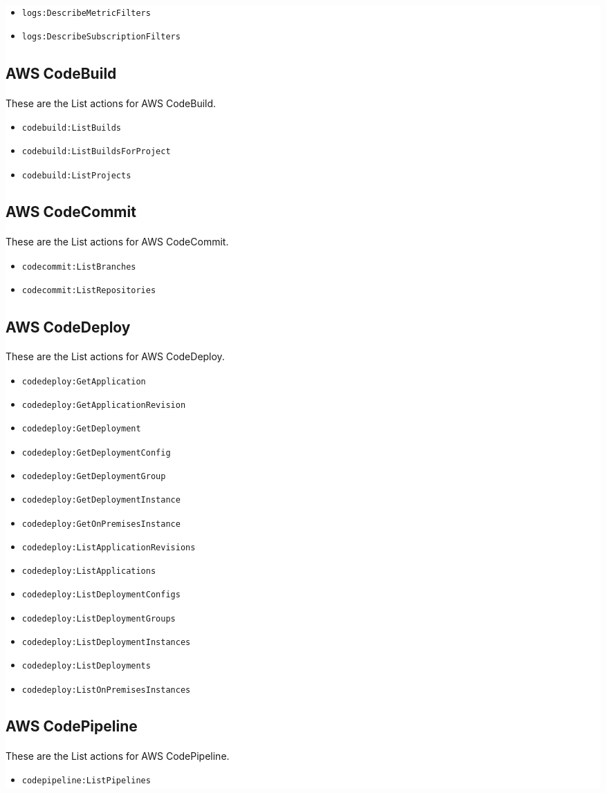 +  `logs:DescribeMetricFilters` 

+  `logs:DescribeSubscriptionFilters` 

## AWS CodeBuild<a name="ag_list_codebuild"></a>

These are the List actions for AWS CodeBuild\.

+  `codebuild:ListBuilds` 

+  `codebuild:ListBuildsForProject` 

+  `codebuild:ListProjects` 

## AWS CodeCommit<a name="ag_list_codecommit"></a>

These are the List actions for AWS CodeCommit\.

+  `codecommit:ListBranches` 

+  `codecommit:ListRepositories` 

## AWS CodeDeploy<a name="ag_list_codedeploy"></a>

These are the List actions for AWS CodeDeploy\.

+  `codedeploy:GetApplication` 

+  `codedeploy:GetApplicationRevision` 

+  `codedeploy:GetDeployment` 

+  `codedeploy:GetDeploymentConfig` 

+  `codedeploy:GetDeploymentGroup` 

+  `codedeploy:GetDeploymentInstance` 

+  `codedeploy:GetOnPremisesInstance` 

+  `codedeploy:ListApplicationRevisions` 

+  `codedeploy:ListApplications` 

+  `codedeploy:ListDeploymentConfigs` 

+  `codedeploy:ListDeploymentGroups` 

+  `codedeploy:ListDeploymentInstances` 

+  `codedeploy:ListDeployments` 

+  `codedeploy:ListOnPremisesInstances` 

## AWS CodePipeline<a name="ag_list_codepipeline"></a>

These are the List actions for AWS CodePipeline\.

+  `codepipeline:ListPipelines` 
